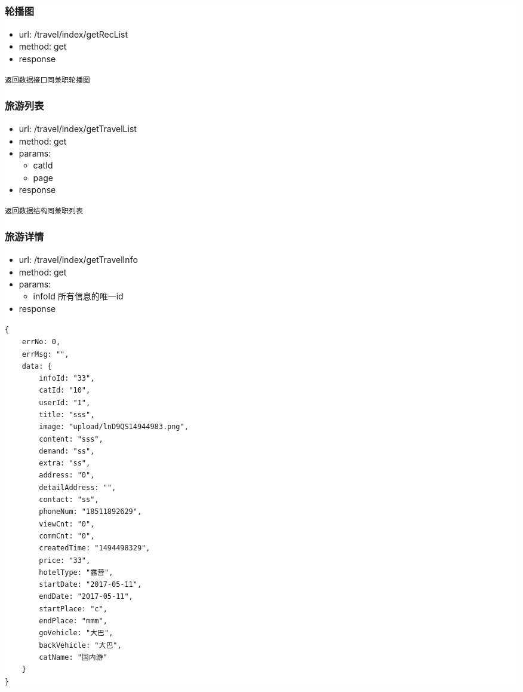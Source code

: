 ### 轮播图

* url: /travel/index/getRecList
* method: get
* response

```
返回数据接口同兼职轮播图
```

### 旅游列表

* url: /travel/index/getTravelList
* method: get
* params:
	* catId
	* page
* response

```
返回数据结构同兼职列表
```

### 旅游详情

* url: /travel/index/getTravelInfo
* method: get
* params:
	* infoId		所有信息的唯一id
* response

```
{
    errNo: 0,
    errMsg: "",
    data: {
        infoId: "33",
        catId: "10",
        userId: "1",
        title: "sss",
        image: "upload/lnD9QS14944983.png",
        content: "sss",
        demand: "ss",
        extra: "ss",
        address: "0",
        detailAddress: "",
        contact: "ss",
        phoneNum: "18511892629",
        viewCnt: "0",
        commCnt: "0",
        createdTime: "1494498329",
        price: "33",
        hotelType: "露营",
        startDate: "2017-05-11",
        endDate: "2017-05-11",
        startPlace: "c",
        endPlace: "mmm",
        goVehicle: "大巴",
        backVehicle: "大巴",
        catName: "国内游"
    }
}
```
